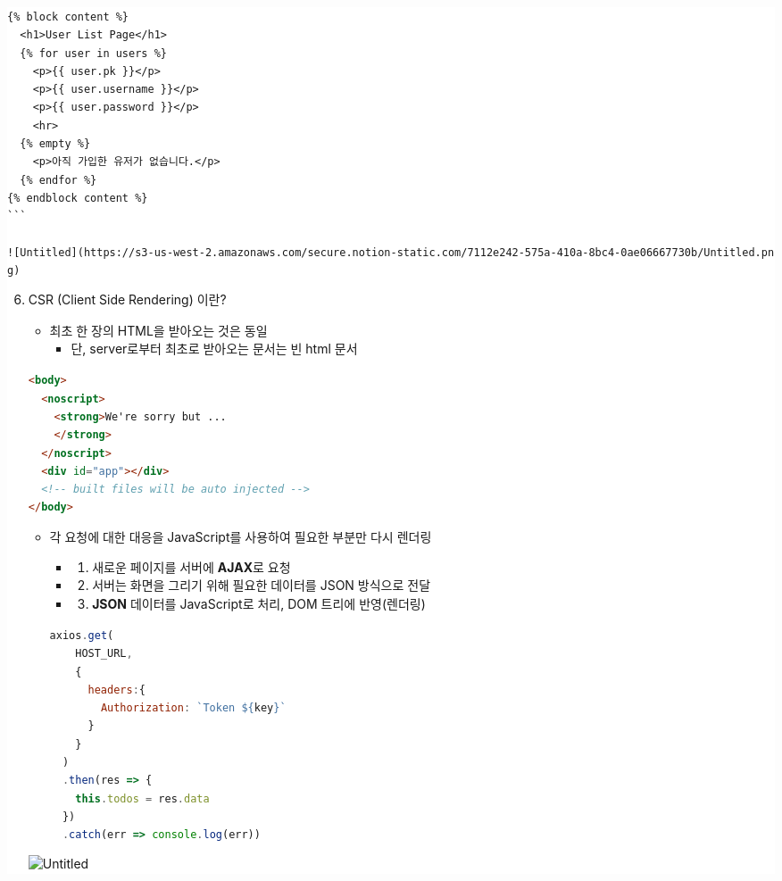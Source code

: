     {% block content %}
      <h1>User List Page</h1>
      {% for user in users %}
        <p>{{ user.pk }}</p>
        <p>{{ user.username }}</p>
        <p>{{ user.password }}</p>
        <hr>
      {% empty %}
        <p>아직 가입한 유저가 없습니다.</p>
      {% endfor %}
    {% endblock content %}
    ```
    
    ![Untitled](https://s3-us-west-2.amazonaws.com/secure.notion-static.com/7112e242-575a-410a-8bc4-0ae06667730b/Untitled.png)
    
6. CSR (Client Side Rendering) 이란?
    - 최초 한 장의 HTML을 받아오는 것은 동일
        - 단, server로부터 최초로 받아오는 문서는 빈 html 문서
    
    ```html
    <body>
      <noscript>
        <strong>We're sorry but ...
        </strong>
      </noscript>
      <div id="app"></div>
      <!-- built files will be auto injected -->
    </body>
    ```
    
    - 각 요청에 대한 대응을 JavaScript를 사용하여 필요한 부분만 다시 렌더링
        - 1) 새로운 페이지를 서버에 **AJAX**로 요청
        - 2) 서버는 화면을 그리기 위해 필요한 데이터를 JSON 방식으로 전달
        - 3) **JSON** 데이터를 JavaScript로 처리, DOM 트리에 반영(렌더링)
        
        ```jsx
        axios.get(
            HOST_URL,
            {
              headers:{
                Authorization: `Token ${key}`
              }
            }
          )
          .then(res => {
            this.todos = res.data
          })
          .catch(err => console.log(err))
        ```
        
    
    ![Untitled](https://s3-us-west-2.amazonaws.com/secure.notion-static.com/42e6796e-6801-4a74-8453-097a95456f7c/Untitled.png)
    